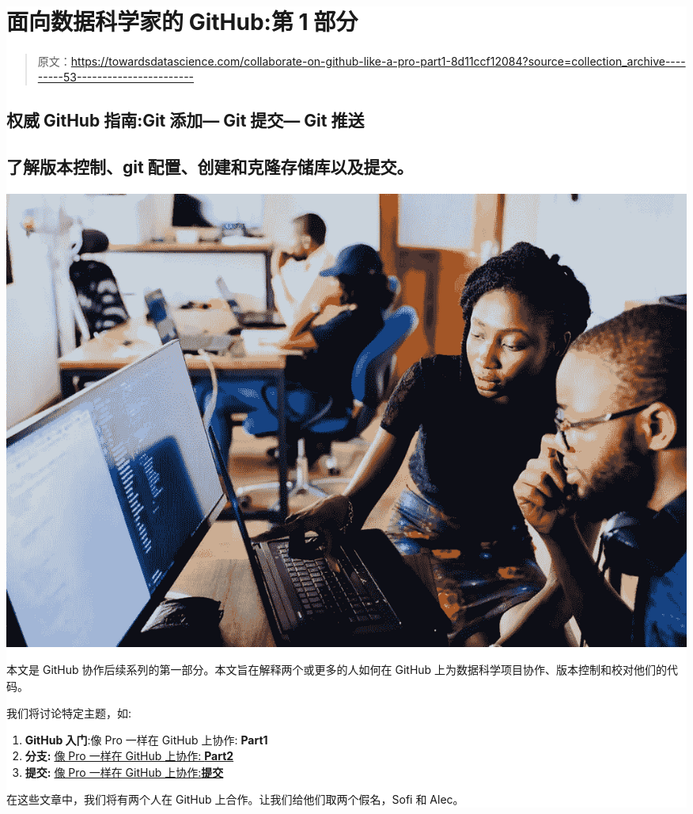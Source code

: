 # 面向数据科学家的 GitHub:第 1 部分

> 原文：<https://towardsdatascience.com/collaborate-on-github-like-a-pro-part1-8d11ccf12084?source=collection_archive---------53----------------------->

## 权威 GitHub 指南:Git 添加— Git 提交— Git 推送

## 了解版本控制、git 配置、创建和克隆存储库以及提交。

![](img/2bb2112e418b2dc4e44580a1156ef94a.png)

本文是 GitHub 协作后续系列的第一部分。本文旨在解释两个或更多的人如何在 GitHub 上为数据科学项目协作、版本控制和校对他们的代码。

我们将讨论特定主题，如:

1.  **GitHub 入门**:像 Pro 一样在 GitHub 上协作: **Part1**
2.  **分支:** [像 Pro 一样在 GitHub 上协作: **Part2**](https://medium.com/@snehal.1409/collaborate-on-github-like-pro-part2-26a6790e8f93)
3.  **提交:** [像 Pro 一样在 GitHub 上协作:**提交**](https://medium.com/@snehal.1409/collaborate-on-github-like-a-pro-commit-d832e613b109)

在这些文章中，我们将有两个人在 GitHub 上合作。让我们给他们取两个假名，Sofi 和 Alec。
